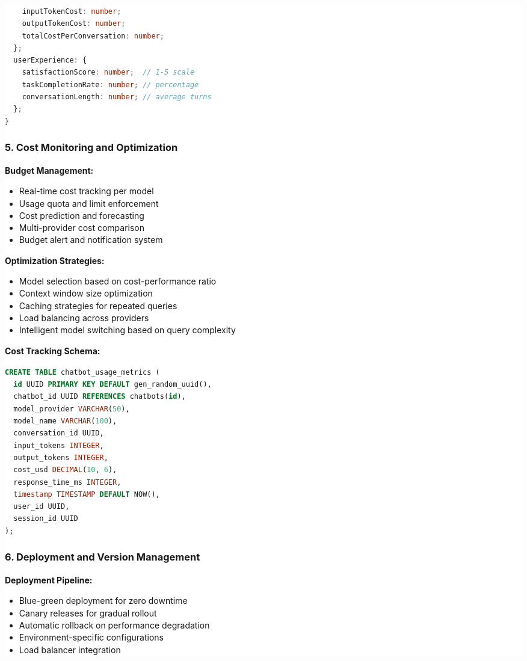 ```typescript
    inputTokenCost: number;
    outputTokenCost: number;
    totalCostPerConversation: number;
  };
  userExperience: {
    satisfactionScore: number;  // 1-5 scale
    taskCompletionRate: number; // percentage
    conversationLength: number; // average turns
  };
}
```

### 5. Cost Monitoring and Optimization
**Budget Management:**
- Real-time cost tracking per model
- Usage quota and limit enforcement
- Cost prediction and forecasting
- Multi-provider cost comparison
- Budget alert and notification system

**Optimization Strategies:**
- Model selection based on cost-performance ratio
- Context window size optimization
- Caching strategies for repeated queries
- Load balancing across providers
- Intelligent model switching based on query complexity

**Cost Tracking Schema:**
```sql
CREATE TABLE chatbot_usage_metrics (
  id UUID PRIMARY KEY DEFAULT gen_random_uuid(),
  chatbot_id UUID REFERENCES chatbots(id),
  model_provider VARCHAR(50),
  model_name VARCHAR(100),
  conversation_id UUID,
  input_tokens INTEGER,
  output_tokens INTEGER,
  cost_usd DECIMAL(10, 6),
  response_time_ms INTEGER,
  timestamp TIMESTAMP DEFAULT NOW(),
  user_id UUID,
  session_id UUID
);
```

### 6. Deployment and Version Management
**Deployment Pipeline:**
- Blue-green deployment for zero downtime
- Canary releases for gradual rollout
- Automatic rollback on performance degradation
- Environment-specific configurations
- Load balancer integration
